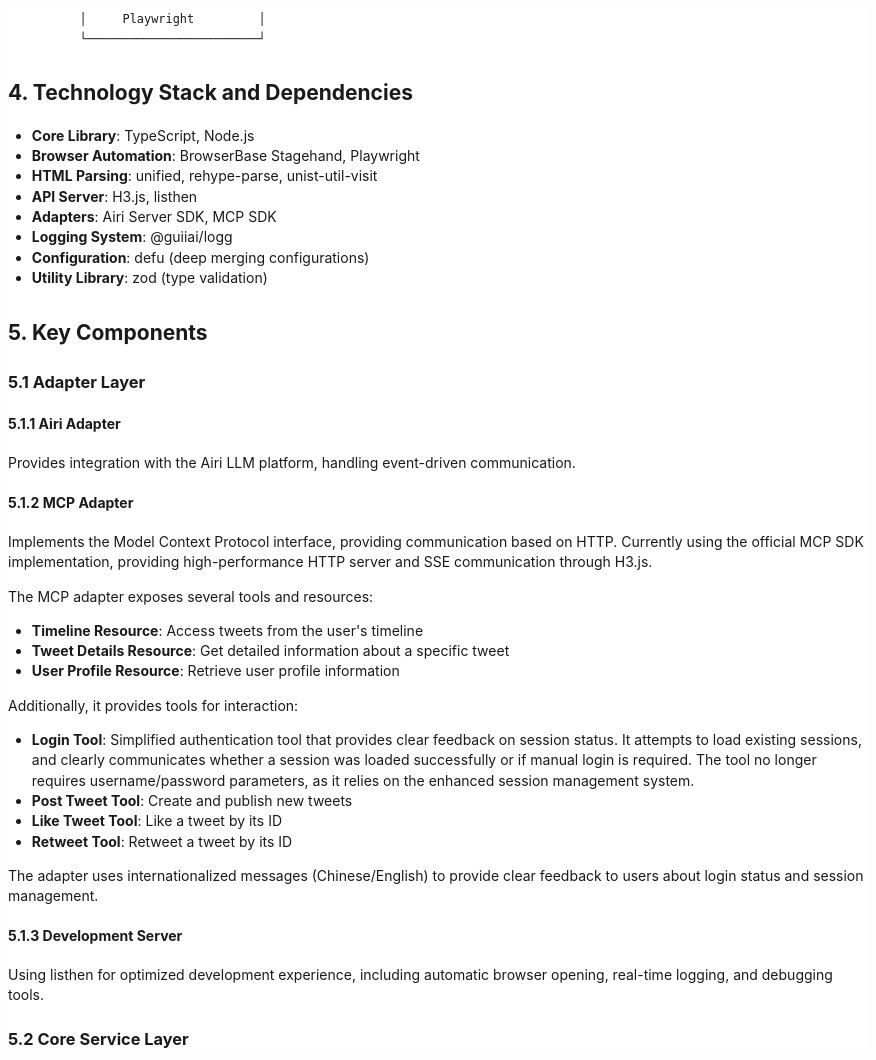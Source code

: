 ```
          │     Playwright         │
          └────────────────────────┘
```

## 4. Technology Stack and Dependencies

- **Core Library**: TypeScript, Node.js
- **Browser Automation**: BrowserBase Stagehand, Playwright
- **HTML Parsing**: unified, rehype-parse, unist-util-visit
- **API Server**: H3.js, listhen
- **Adapters**: Airi Server SDK, MCP SDK
- **Logging System**: @guiiai/logg
- **Configuration**: defu (deep merging configurations)
- **Utility Library**: zod (type validation)

## 5. Key Components

### 5.1 Adapter Layer

#### 5.1.1 Airi Adapter

Provides integration with the Airi LLM platform, handling event-driven communication.

#### 5.1.2 MCP Adapter

Implements the Model Context Protocol interface, providing communication based on HTTP. Currently using the official MCP SDK implementation, providing high-performance HTTP server and SSE communication through H3.js.

The MCP adapter exposes several tools and resources:

- **Timeline Resource**: Access tweets from the user's timeline
- **Tweet Details Resource**: Get detailed information about a specific tweet
- **User Profile Resource**: Retrieve user profile information

Additionally, it provides tools for interaction:

- **Login Tool**: Simplified authentication tool that provides clear feedback on session status. It attempts to load existing sessions, and clearly communicates whether a session was loaded successfully or if manual login is required. The tool no longer requires username/password parameters, as it relies on the enhanced session management system.
- **Post Tweet Tool**: Create and publish new tweets
- **Like Tweet Tool**: Like a tweet by its ID
- **Retweet Tool**: Retweet a tweet by its ID

The adapter uses internationalized messages (Chinese/English) to provide clear feedback to users about login status and session management.

#### 5.1.3 Development Server

Using listhen for optimized development experience, including automatic browser opening, real-time logging, and debugging tools.

### 5.2 Core Service Layer
